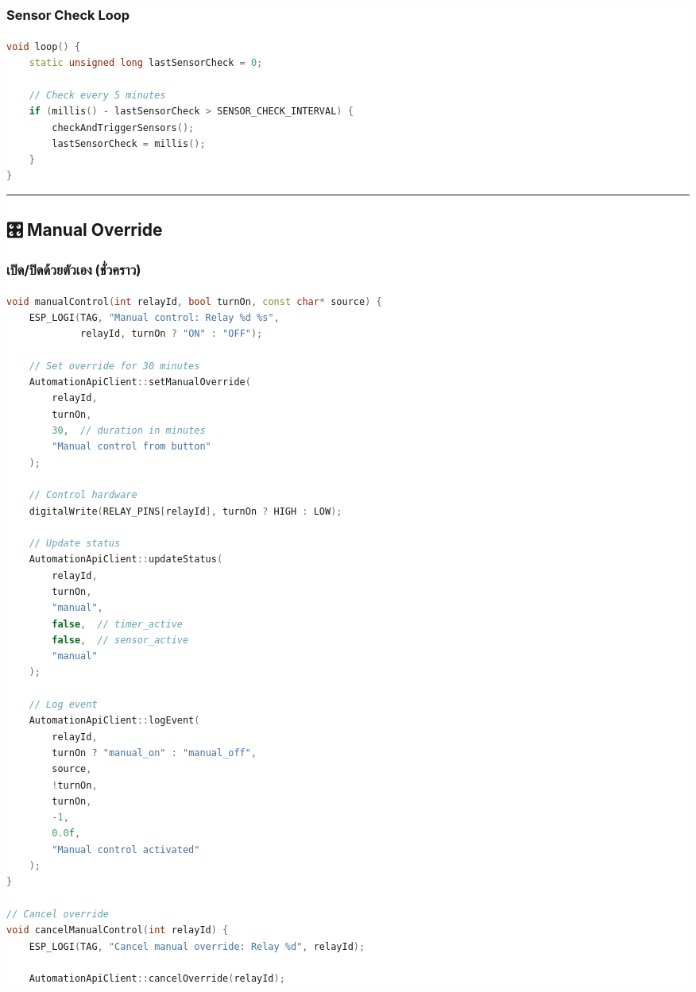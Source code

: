 ### Sensor Check Loop

```cpp
void loop() {
    static unsigned long lastSensorCheck = 0;
    
    // Check every 5 minutes
    if (millis() - lastSensorCheck > SENSOR_CHECK_INTERVAL) {
        checkAndTriggerSensors();
        lastSensorCheck = millis();
    }
}
```

---

## 🎛️ Manual Override

### เปิด/ปิดด้วยตัวเอง (ชั่วคราว)

```cpp
void manualControl(int relayId, bool turnOn, const char* source) {
    ESP_LOGI(TAG, "Manual control: Relay %d %s", 
             relayId, turnOn ? "ON" : "OFF");
    
    // Set override for 30 minutes
    AutomationApiClient::setManualOverride(
        relayId,
        turnOn,
        30,  // duration in minutes
        "Manual control from button"
    );
    
    // Control hardware
    digitalWrite(RELAY_PINS[relayId], turnOn ? HIGH : LOW);
    
    // Update status
    AutomationApiClient::updateStatus(
        relayId,
        turnOn,
        "manual",
        false,  // timer_active
        false,  // sensor_active
        "manual"
    );
    
    // Log event
    AutomationApiClient::logEvent(
        relayId,
        turnOn ? "manual_on" : "manual_off",
        source,
        !turnOn,
        turnOn,
        -1,
        0.0f,
        "Manual control activated"
    );
}

// Cancel override
void cancelManualControl(int relayId) {
    ESP_LOGI(TAG, "Cancel manual override: Relay %d", relayId);
    
    AutomationApiClient::cancelOverride(relayId);
```